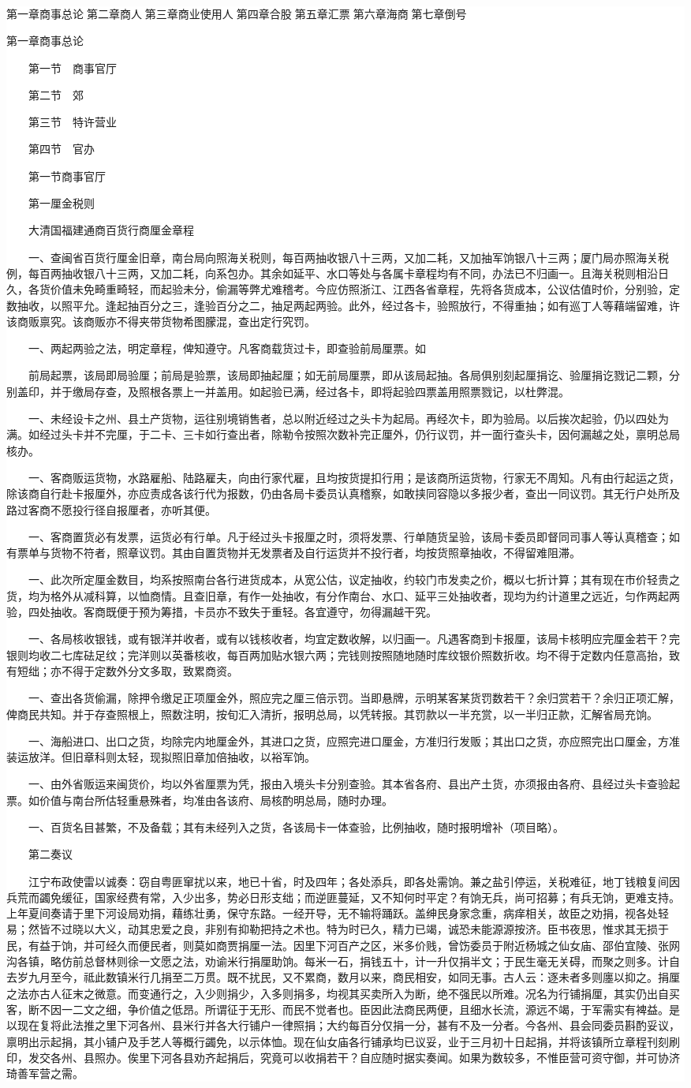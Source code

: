 
第一章商事总论
第二章商人
第三章商业使用人
第四章合股
第五章汇票
第六章海商
第七章倒号 
 

第一章商事总论

　　第一节　商事官厅

　　第二节　郊

　　第三节　特许营业

　　第四节　官办

　　第一节商事官厅

　　第一厘金税则

　　大清国福建通商百货行商厘金章程

　　一、查闽省百货行厘金旧章，南台局向照海关税则，每百两抽收银八十三两，又加二耗，又加抽军饷银八十三两；厦门局亦照海关税例，每百两抽收银八十三两，又加二耗，向系包办。其余如延平、水口等处与各属卡章程均有不同，办法已不归画一。且海关税则相沿日久，各货价值未免畸重畸轻，而起验未分，偷漏等弊尤难稽考。今应仿照浙江、江西各省章程，先将各货成本，公议估值时价，分别验，定数抽收，以照平允。逢起抽百分之三，逢验百分之二，抽足两起两验。此外，经过各卡，验照放行，不得重抽；如有巡丁人等藉端留难，许该商贩禀究。该商贩亦不得夹带货物希图朦混，查出定行究罚。

　　一、两起两验之法，明定章程，俾知遵守。凡客商载货过卡，即查验前局厘票。如

　　前局起票，该局即局验厘；前局是验票，该局即抽起厘；如无前局厘票，即从该局起抽。各局俱别刻起厘捐讫、验厘捐讫戮记二颗，分别盖印，并于缴局存查，及照根各票上一并盖用。如起验已满，经过各卡，即将起验四票盖用照票戮记，以杜弊混。

　　一、未经设卡之州、县土产货物，运往别境销售者，总以附近经过之头卡为起局。再经次卡，即为验局。以后挨次起验，仍以四处为满。如经过头卡并不完厘，于二卡、三卡如行查出者，除勒令按照次数补完正厘外，仍行议罚，并一面行查头卡，因何漏越之处，禀明总局核办。

　　一、客商贩运货物，水路雇船、陆路雇夫，向由行家代雇，且均按货提扣行用；是该商所运货物，行家无不周知。凡有由行起运之货，除该商自行赴卡报厘外，亦应责成各该行代为报数，仍由各局卡委员认真稽察，如敢挟同容隐以多报少者，查出一同议罚。其无行户处所及路过客商不愿投行径自报厘者，亦听其便。

　　一、客商置货必有发票，运货必有行单。凡于经过头卡报厘之时，须将发票、行单随货呈验，该局卡委员即督同司事人等认真稽查；如有票单与货物不符者，照章议罚。其由自置货物并无发票者及自行运货并不投行者，均按货照章抽收，不得留难阻滞。

　　一、此次所定厘金数目，均系按照南台各行进货成本，从宽公估，议定抽收，约较门市发卖之价，概以七折计算；其有现在市价轻贵之货，均为格外从减科算，以恤商情。且查旧章，有作一处抽收，有分作南台、水口、延平三处抽收者，现均为约计道里之远近，匀作两起两验，四处抽收。客商既便于预为筹措，卡员亦不致失于重轻。各宜遵守，勿得漏越干究。

　　一、各局核收银钱，或有银洋并收者，或有以钱核收者，均宜定数收解，以归画一。凡遇客商到卡报厘，该局卡核明应完厘金若干？完银则均收二七库砝足纹；完洋则以英番核收，每百两加贴水银六两；完钱则按照随地随时库纹银价照数折收。均不得于定数内任意高抬，致有短绌；亦不得于定数外分文多取，致累商资。

　　一、查出各货偷漏，除押令缴足正项厘金外，照应完之厘三倍示罚。当即悬牌，示明某客某货罚数若干？余归赏若干？余归正项汇解，俾商民共知。并于存查照根上，照数注明，按旬汇入清折，报明总局，以凭转报。其罚款以一半充赏，以一半归正款，汇解省局充饷。

　　一、海船进口、出口之货，均除完内地厘金外，其进口之货，应照完进口厘金，方准归行发贩；其出口之货，亦应照完出口厘金，方准装运放洋。但旧章科则太轻，现拟照旧章加倍抽收，以裕军饷。

　　一、由外省贩运来闽货价，均以外省厘票为凭，报由入境头卡分别查验。其本省各府、县出产土货，亦须报由各府、县经过头卡查验起票。如价值与南台所估轻重悬殊者，均准由各该府、局核酌明总局，随时办理。

　　一、百货名目甚繁，不及备载；其有未经列入之货，各该局卡一体查验，比例抽收，随时报明增补（项目略）。

　　第二奏议

　　江宁布政使雷以诚奏：窃自粤匪窜扰以来，地已十省，时及四年；各处添兵，即各处需饷。兼之盐引停运，关税难征，地丁钱粮复间因兵荒而蠲免缓征，国家经费有常，入少出多，势必日形支绌；而逆匪蔓延，又不知何时平定？有饷无兵，尚可招募；有兵无饷，更难支持。上年夏间奏请于里下河设局劝捐，藉练壮勇，保守东路。一经开导，无不输将踊跃。盖绅民身家念重，病痒相关，故臣之劝捐，视各处轻易；然皆不过晓以大义，动其忠爱之良，非别有抑勒把持之术也。特为时已久，精力已竭，诚恐未能源源按济。臣书夜思，惟求其无损于民，有益于饷，并可经久而便民者，则莫如商贾捐厘一法。因里下河百产之区，米多价贱，曾饬委员于附近杨城之仙女庙、邵伯宜陵、张网沟各镇，略仿前总督林则徐一文愿之法，劝谕米行捐厘助饷。每米一石，捐钱五十，计一升仅捐半文；于民生毫无关碍，而聚之则多。计自去岁九月至今，祗此数镇米行几捐至二万贯。既不扰民，又不累商，数月以来，商民相安，如同无事。古人云：逐未者多则廛以抑之。捐厘之法亦古人征末之微意。而变通行之，入少则捐少，入多则捐多，均视其买卖所入为断，绝不强民以所难。况名为行铺捐厘，其实仍出自买客，断不因一二文之细，争价值之低昂。所谓征于无形、而民不觉者也。臣因此法商民两便，且细水长流，源远不竭，于军需实有裨益。是以现在复将此法推之里下河各州、县米行并各大行铺户一律照捐；大约每百分仅捐一分，甚有不及一分者。今各州、县会同委员斟酌妥议，禀明出示起捐，其小铺户及手艺人等概行蠲免，以示体恤。现在仙女庙各行铺承均已议妥，业于三月初十日起捐，并将该镇所立章程刊刻刷印，发交各州、县照办。俟里下河各县劝齐起捐后，究竟可以收捐若干？自应随时据实奏闻。如果为数较多，不惟臣营可资守御，并可协济琦善军营之需。
